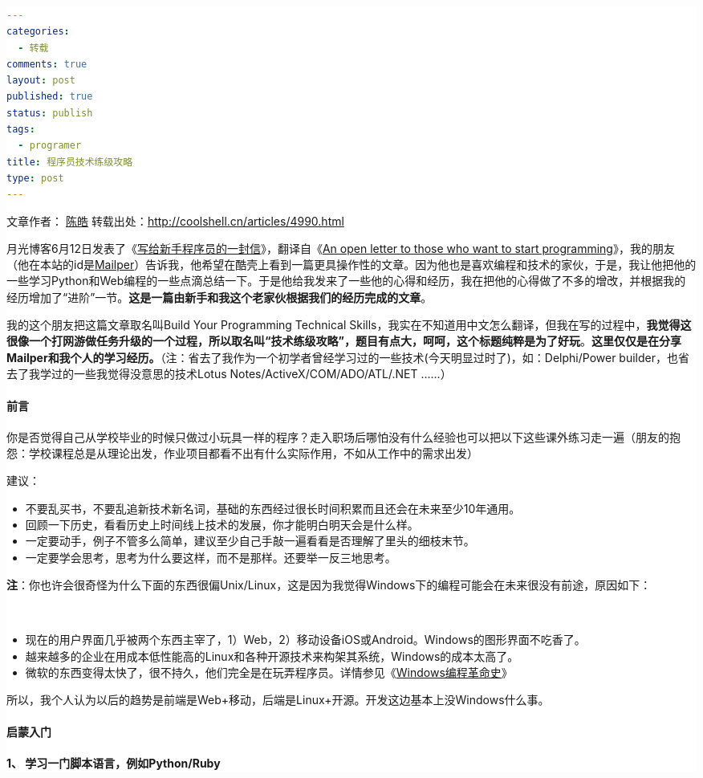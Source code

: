 ```yaml
--- 
categories: 
  - 转载
comments: true
layout: post
published: true
status: publish
tags: 
  - programer
title: 程序员技术练级攻略
type: post
---
```

文章作者： <a title="由 陈皓 发布" href="http://coolshell.cn/articles/author/haoel" rel="author">陈皓</a> 转载出处：<a href="http://coolshell.cn/articles/4990.html">http://coolshell.cn/articles/4990.html</a>

月光博客6月12日发表了《<a href="http://www.williamlong.info/archives/2700.html" target="_blank">写给新手程序员的一封信</a>》，翻译自《<a href="http://blog.akash.im/an-open-letter-to-those-who-want-to-start" target="_blank">An open letter to those who want to start programming</a>》，我的朋友（他在本站的id是<a href="http://coolshell.cn/?author=3" target="_blank">Mailper</a>）告诉我，他希望在酷壳上看到一篇更具操作性的文章。因为他也是喜欢编程和技术的家伙，于是，我让他把他的一些学习Python和Web编程的一些点滴总结一下。于是他给我发来了一些他的心得和经历，我在把他的心得做了不多的增改，并根据我的经历增加了“进阶”一节。<strong>这是一篇由新手和我这个老家伙根据我们的经历完成的文章</strong>。

我的这个朋友把这篇文章取名叫Build Your Programming Technical Skills，我实在不知道用中文怎么翻译，但我在写的过程中，<strong>我觉得这很像一个打网游做任务升级的一个过程，所以取名叫“技术练级攻略”，题目有点大，呵呵，这个标题纯粹是为了好玩</strong>。<strong>这里仅仅是在分享Mailper和我个人的学习经历。</strong>（注：省去了我作为一个初学者曾经学习过的一些技术(今天明显过时了)，如：Delphi/Power builder，也省去了我学过的一些我觉得没意思的技术Lotus Notes/ActiveX/COM/ADO/ATL/.NET ……）
<h4>前言</h4>
你是否觉得自己从学校毕业的时候只做过小玩具一样的程序？<wbr>走入职场后哪怕没有什么经验也可以把以下这些课外练习走一遍（朋友的抱怨：学校课程总是从理论出发，</wbr><wbr>作业项目都看不出有什么实际作用，不如从工作中的需求出发）</wbr>

建议：
<ul>
<li>不要乱买书，不要乱追新技术新名词，<wbr>基础的东西经过很长时间积累而且还会在未来至少10年通用。</wbr>
</li>
	<li>回顾一下历史，看看历史上时间线上技术的发展，你才能明白明天会是什么样。</li>
	<li>一定要动手，例子不管多么简单，<wbr>建议至少自己手敲一遍看看是否理解了里头的细枝末节。</wbr>
</li>
	<li>一定要学会思考，思考为什么要这样，而不是那样。还要举一反三地思考。</li>
</ul>
<strong>注</strong>：你也许会很奇怪为什么下面的东西很偏Unix/Linux，这是因为我觉得Windows下的编程可能会在未来很没有前途，原因如下：

 
<ul>
<li>现在的用户界面几乎被两个东西主宰了，1）Web，2）移动设备iOS或Android。Windows的图形界面不吃香了。</li>
	<li>越来越多的企业在用成本低性能高的Linux和各种开源技术来构架其系统，Windows的成本太高了。</li>
	<li>微软的东西变得太快了，很不持久，他们完全是在玩弄程序员。详情参见《<a title="Windows编程革命简史" href="http://coolshell.cn/articles/3008.html" target="_blank">Windows编程革命史</a>》</li>
</ul>
所以，我个人认为以后的趋势是前端是Web+移动，后端是Linux+开源。开发这边基本上没Windows什么事。
<h4>启蒙入门</h4>
<strong>1、 学习一门脚本语言，例如Python/Ruby</strong>
